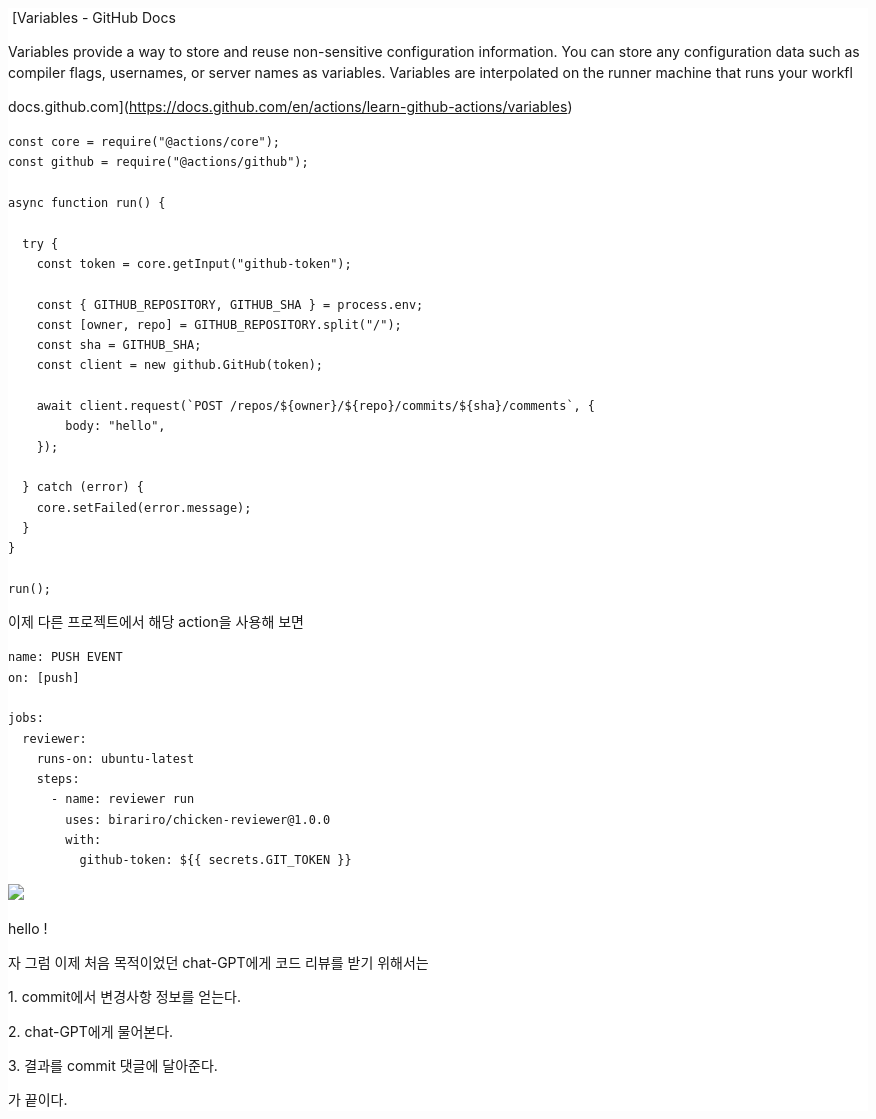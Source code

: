  [Variables - GitHub Docs

Variables provide a way to store and reuse non-sensitive configuration information. You can store any configuration data such as compiler flags, usernames, or server names as variables. Variables are interpolated on the runner machine that runs your workfl

docs.github.com](https://docs.github.com/en/actions/learn-github-actions/variables)

    const core = require("@actions/core");
    const github = require("@actions/github");
    
    async function run() {
    
      try {
        const token = core.getInput("github-token");
     
        const { GITHUB_REPOSITORY, GITHUB_SHA } = process.env;
        const [owner, repo] = GITHUB_REPOSITORY.split("/");
        const sha = GITHUB_SHA;
        const client = new github.GitHub(token);
        
        await client.request(`POST /repos/${owner}/${repo}/commits/${sha}/comments`, {
            body: "hello",
        });
    
      } catch (error) {
        core.setFailed(error.message);
      }
    }
    
    run();

이제 다른 프로젝트에서 해당 action을 사용해 보면

    name: PUSH EVENT
    on: [push]
    
    jobs:
      reviewer:
        runs-on: ubuntu-latest
        steps:
          - name: reviewer run
            uses: birariro/chicken-reviewer@1.0.0
            with:
              github-token: ${{ secrets.GIT_TOKEN }}

![](7e9b5b50-db7c-45ec-8b3d-ead5410674c3.png)

hello !

자 그럼 이제 처음 목적이었던 chat-GPT에게 코드 리뷰를 받기 위해서는

1\. commit에서 변경사항 정보를 얻는다.

2\. chat-GPT에게 물어본다.

3\. 결과를 commit 댓글에 달아준다.

가 끝이다.
